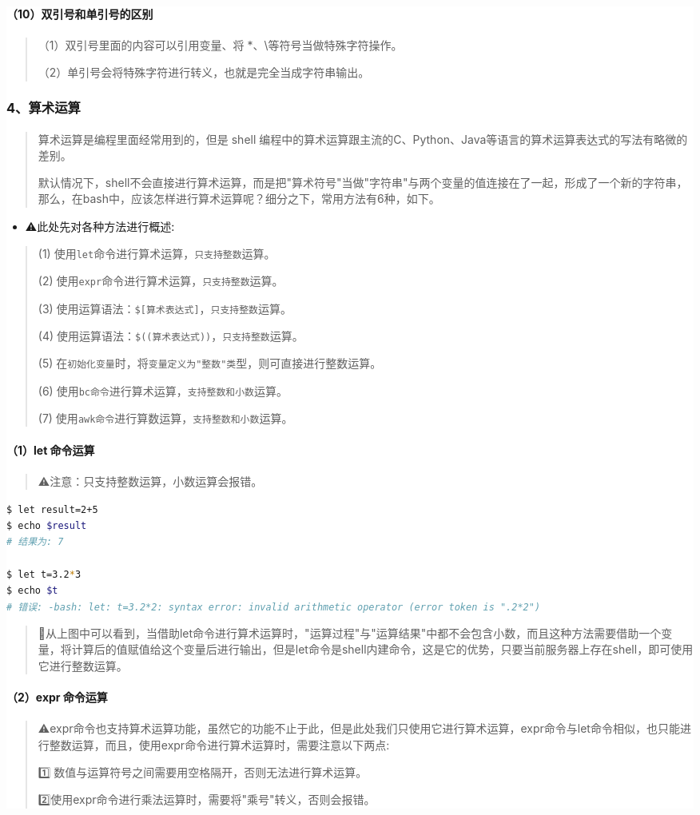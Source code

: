 

#### （10）双引号和单引号的区别

>（1）双引号里面的内容可以引用变量、将 \*、\等符号当做特殊字符操作。
>
>（2）单引号会将特殊字符进行转义，也就是完全当成字符串输出。



### 4、算术运算

> 算术运算是编程里面经常用到的，但是 shell 编程中的算术运算跟主流的C、Python、Java等语言的算术运算表达式的写法有略微的差别。
>
> 默认情况下，shell不会直接进行算术运算，而是把"算术符号"当做"字符串"与两个变量的值连接在了一起，形成了一个新的字符串，那么，在bash中，应该怎样进行算术运算呢？细分之下，常用方法有6种，如下。

- :warning:此处先对各种方法进行概述:

>(1) 使用`let`命令进行算术运算，`只支持整数`运算。
>
>(2) 使用`expr`命令进行算术运算，`只支持整数`运算。
>
>(3) 使用运算语法：`$[算术表达式]`，`只支持整数`运算。
>
>(4) 使用运算语法：`$((算术表达式))`，`只支持整数`运算。
>
>(5) 在`初始化变量`时，将`变量定义为"整数"类`型，则可直接进行整数运算。
>
>(6) 使用`bc命令`进行算术运算，`支持整数和小数`运算。
>
>(7) 使用`awk命令`进行算数运算，`支持整数和小数`运算。



#### （1）let 命令运算

> :warning:注意：只支持整数运算，小数运算会报错。

```bash
$ let result=2+5
$ echo $result
# 结果为: 7

$ let t=3.2*3
$ echo $t
# 错误: -bash: let: t=3.2*2: syntax error: invalid arithmetic operator (error token is ".2*2")
```

>🚀从上图中可以看到，当借助let命令进行算术运算时，"运算过程"与"运算结果"中都不会包含小数，而且这种方法需要借助一个变量，将计算后的值赋值给这个变量后进行输出，但是let命令是shell内建命令，这是它的优势，只要当前服务器上存在shell，即可使用它进行整数运算。





#### （2）expr 命令运算

> :warning:expr命令也支持算术运算功能，虽然它的功能不止于此，但是此处我们只使用它进行算术运算，expr命令与let命令相似，也只能进行整数运算，而且，使用expr命令进行算术运算时，需要注意以下两点:
>
> :one: 数值与运算符号之间需要用空格隔开，否则无法进行算术运算。
>
> :two:使用expr命令进行乘法运算时，需要将"乘号"转义，否则会报错。
